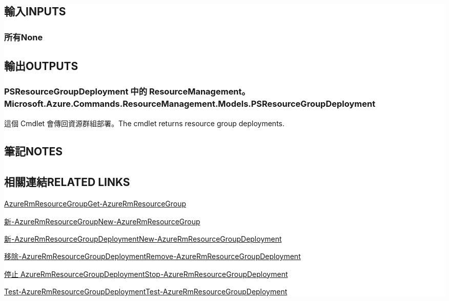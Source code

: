 ## <span data-ttu-id="e5d4d-151">輸入</span><span class="sxs-lookup"><span data-stu-id="e5d4d-151">INPUTS</span></span>

### <span data-ttu-id="e5d4d-152">所有</span><span class="sxs-lookup"><span data-stu-id="e5d4d-152">None</span></span>

## <span data-ttu-id="e5d4d-153">輸出</span><span class="sxs-lookup"><span data-stu-id="e5d4d-153">OUTPUTS</span></span>

### <span data-ttu-id="e5d4d-154">PSResourceGroupDeployment 中的 ResourceManagement。</span><span class="sxs-lookup"><span data-stu-id="e5d4d-154">Microsoft.Azure.Commands.ResourceManagement.Models.PSResourceGroupDeployment</span></span>
<span data-ttu-id="e5d4d-155">這個 Cmdlet 會傳回資源群組部署。</span><span class="sxs-lookup"><span data-stu-id="e5d4d-155">The cmdlet returns resource group deployments.</span></span>

## <span data-ttu-id="e5d4d-156">筆記</span><span class="sxs-lookup"><span data-stu-id="e5d4d-156">NOTES</span></span>

## <span data-ttu-id="e5d4d-157">相關連結</span><span class="sxs-lookup"><span data-stu-id="e5d4d-157">RELATED LINKS</span></span>

[<span data-ttu-id="e5d4d-158">AzureRmResourceGroup</span><span class="sxs-lookup"><span data-stu-id="e5d4d-158">Get-AzureRmResourceGroup</span></span>](./Get-AzureRmResourceGroup.md)

[<span data-ttu-id="e5d4d-159">新-AzureRmResourceGroup</span><span class="sxs-lookup"><span data-stu-id="e5d4d-159">New-AzureRmResourceGroup</span></span>](./New-AzureRmResourceGroup.md)

[<span data-ttu-id="e5d4d-160">新-AzureRmResourceGroupDeployment</span><span class="sxs-lookup"><span data-stu-id="e5d4d-160">New-AzureRmResourceGroupDeployment</span></span>](./New-AzureRmResourceGroupDeployment.md)

[<span data-ttu-id="e5d4d-161">移除-AzureRmResourceGroupDeployment</span><span class="sxs-lookup"><span data-stu-id="e5d4d-161">Remove-AzureRmResourceGroupDeployment</span></span>](./Remove-AzureRmResourceGroupDeployment.md)

[<span data-ttu-id="e5d4d-162">停止 AzureRmResourceGroupDeployment</span><span class="sxs-lookup"><span data-stu-id="e5d4d-162">Stop-AzureRmResourceGroupDeployment</span></span>](./Stop-AzureRmResourceGroupDeployment.md)

[<span data-ttu-id="e5d4d-163">Test-AzureRmResourceGroupDeployment</span><span class="sxs-lookup"><span data-stu-id="e5d4d-163">Test-AzureRmResourceGroupDeployment</span></span>](./Test-AzureRmResourceGroupDeployment.md)



